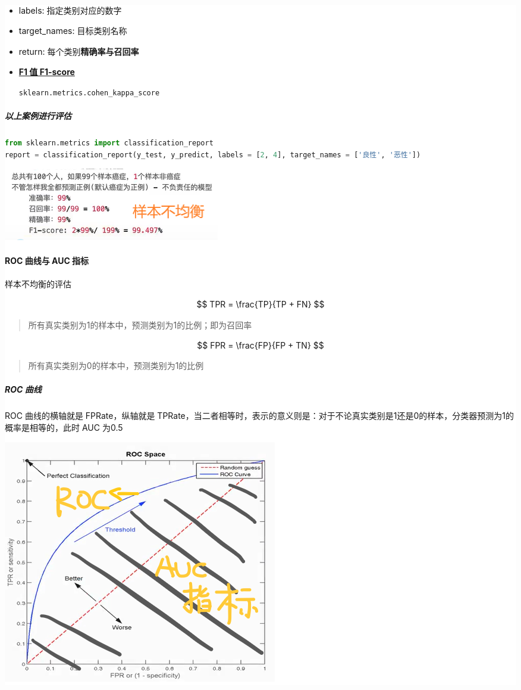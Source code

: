   - labels: 指定类别对应的数字
  
  - target_names: 目标类别名称
  
  - return: 每个类别**精确率与召回率**

- <u>**F1 值  F1-score**</u>
  
  `sklearn.metrics.cohen_kappa_score`

##### 以上案例进行评估

```python
from sklearn.metrics import classification_report
report = classification_report(y_test, y_predict, labels = [2, 4], target_names = ['良性', '恶性'])
```

![](./屏幕截图%202022-05-31%20210229.png)

#### ROC 曲线与 AUC 指标

样本不均衡的评估

$$
TPR = \frac{TP}{TP + FN}
$$

> 所有真实类别为1的样本中，预测类别为1的比例；即为召回率

$$
FPR = \frac{FP}{FP + TN}
$$

> 所有真实类别为0的样本中，预测类别为1的比例

##### ROC 曲线

ROC 曲线的横轴就是 FPRate，纵轴就是 TPRate，当二者相等时，表示的意义则是：对于不论真实类别是1还是0的样本，分类器预测为1的概率是相等的，此时 AUC 为0.5

![](./屏幕截图%202022-05-31%20210859.png)
